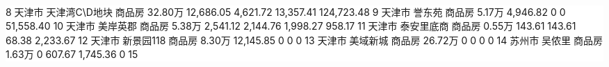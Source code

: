 8
天津市
天津湾C\D地块
商品房
32.80万
12,686.05
4,621.72
13,357.41
124,723.48
9
天津市
誉东苑
商品房
5.17万
4,946.82
0
0
51,558.40
10
天津市
美岸英郡
商品房
5.38万
2,541.12
2,144.76
1,998.27
958.17
11
天津市
泰安里底商
商品房
0.55万
143.61
143.61
68.38
2,233.67
12
天津市
新景园118
商品房
8.30万
12,145.85
0
0
0
13
天津市
美域新城
商品房
26.72万
0
0
0
0
14
苏州市
吴侬里
商品房
1.63万
0
607.67
1,745.36
0
15